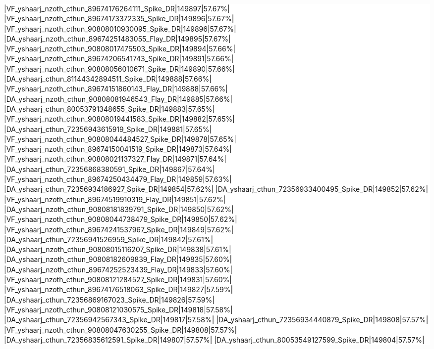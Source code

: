 |VF_yshaarj_nzoth_cthun_89674176264111_Spike_DR|149897|57.67%|
|VF_yshaarj_nzoth_cthun_89674173372335_Spike_DR|149896|57.67%|
|VF_yshaarj_nzoth_cthun_90808010930095_Spike_DR|149896|57.67%|
|DA_yshaarj_nzoth_cthun_89674251483055_Flay_DR|149895|57.67%|
|VF_yshaarj_nzoth_cthun_90808017475503_Spike_DR|149894|57.66%|
|VF_yshaarj_nzoth_cthun_89674206541743_Spike_DR|149891|57.66%|
|VF_yshaarj_nzoth_cthun_90808056010671_Spike_DR|149890|57.66%|
|DA_yshaarj_cthun_81144342894511_Spike_DR|149888|57.66%|
|VF_yshaarj_nzoth_cthun_89674151860143_Flay_DR|149888|57.66%|
|DA_yshaarj_nzoth_cthun_90808081946543_Flay_DR|149885|57.66%|
|DA_yshaarj_cthun_80053791348655_Spike_DR|149883|57.65%|
|VF_yshaarj_nzoth_cthun_90808019441583_Spike_DR|149882|57.65%|
|DA_yshaarj_cthun_72356943615919_Spike_DR|149881|57.65%|
|VF_yshaarj_nzoth_cthun_90808044484527_Spike_DR|149878|57.65%|
|VF_yshaarj_nzoth_cthun_89674150041519_Spike_DR|149873|57.64%|
|VF_yshaarj_nzoth_cthun_90808021137327_Flay_DR|149871|57.64%|
|DA_yshaarj_cthun_72356868380591_Spike_DR|149867|57.64%|
|VF_yshaarj_nzoth_cthun_89674250434479_Flay_DR|149859|57.63%|
|DA_yshaarj_cthun_72356934186927_Spike_DR|149854|57.62%|
|DA_yshaarj_cthun_72356933400495_Spike_DR|149852|57.62%|
|VF_yshaarj_nzoth_cthun_89674519910319_Flay_DR|149851|57.62%|
|DA_yshaarj_nzoth_cthun_90808181839791_Spike_DR|149850|57.62%|
|VF_yshaarj_nzoth_cthun_90808044738479_Spike_DR|149850|57.62%|
|VF_yshaarj_nzoth_cthun_89674241537967_Spike_DR|149849|57.62%|
|DA_yshaarj_cthun_72356941526959_Spike_DR|149842|57.61%|
|DA_yshaarj_nzoth_cthun_90808015116207_Spike_DR|149838|57.61%|
|DA_yshaarj_nzoth_cthun_90808182609839_Flay_DR|149835|57.60%|
|DA_yshaarj_nzoth_cthun_89674252523439_Flay_DR|149833|57.60%|
|VF_yshaarj_nzoth_cthun_90808121284527_Spike_DR|149831|57.60%|
|VF_yshaarj_nzoth_cthun_89674176518063_Spike_DR|149827|57.59%|
|DA_yshaarj_cthun_72356869167023_Spike_DR|149826|57.59%|
|VF_yshaarj_nzoth_cthun_90808121030575_Spike_DR|149818|57.58%|
|DA_yshaarj_cthun_72356942567343_Spike_DR|149817|57.58%|
|DA_yshaarj_cthun_72356934440879_Spike_DR|149808|57.57%|
|VF_yshaarj_nzoth_cthun_90808047630255_Spike_DR|149808|57.57%|
|DA_yshaarj_cthun_72356835612591_Spike_DR|149807|57.57%|
|DA_yshaarj_cthun_80053549127599_Spike_DR|149804|57.57%|